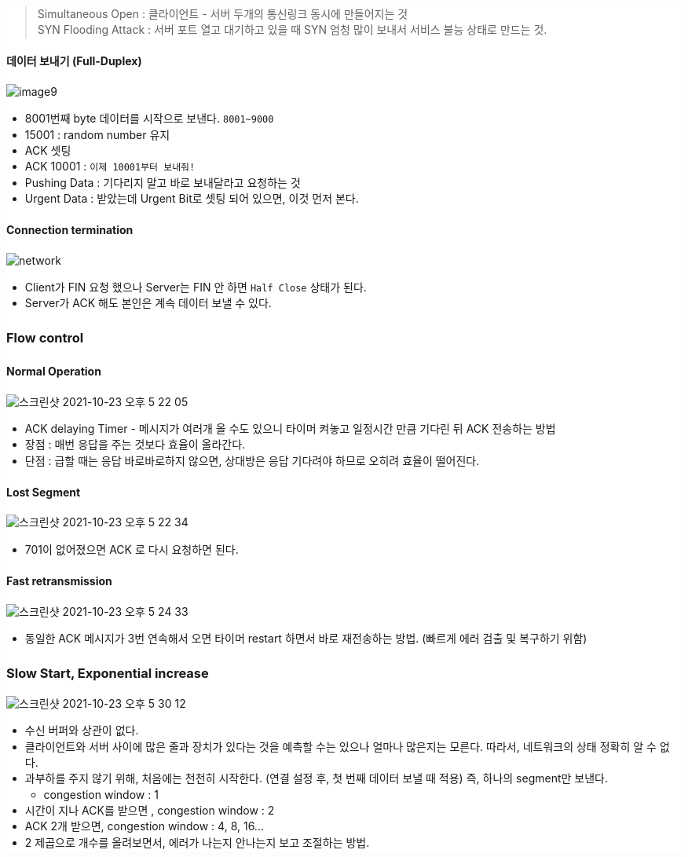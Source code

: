 > Simultaneous Open : 클라이언트 - 서버 두개의 통신링크 동시에 만들어지는 것  
> SYN Flooding Attack : 서버 포트 열고 대기하고 있을 때 SYN 엄청 많이 보내서 서비스 불능 상태로 만드는 것.  

#### 데이터 보내기 (Full-Duplex)
![image9](https://user-images.githubusercontent.com/64299475/138548179-dbb5ec1d-4cbf-4dff-9c0f-4f85688fe9d3.png)

* 8001번째 byte 데이터를 시작으로 보낸다. `8001~9000`
* 15001 : random number 유지
* ACK 셋팅
* ACK 10001 : `이제 10001부터 보내줘!`
* Pushing Data : 기다리지 말고 바로 보내달라고 요청하는 것
* Urgent Data : 받았는데 Urgent Bit로 셋팅 되어 있으면, 이것 먼저 본다.

#### Connection termination
<img width="778" alt="network" src="https://user-images.githubusercontent.com/64299475/138548464-81bc9f30-faac-4f5b-b786-6f1c875f8b07.png">

* Client가 FIN 요청 했으나 Server는 FIN 안 하면 `Half Close` 상태가 된다.
* Server가 ACK 해도 본인은 계속 데이터 보낼 수 있다. 


### Flow control
#### Normal Operation

<img width="617" alt="스크린샷 2021-10-23 오후 5 22 05" src="https://user-images.githubusercontent.com/64299475/138548844-5a5d0c8c-beb9-4344-b9f5-50c2cf56d485.png">

* ACK delaying Timer - 메시지가 여러개 올 수도 있으니 타이머 켜놓고 일정시간 만큼 기다린 뒤 ACK 전송하는 방법
* 장점 : 매번 응답을 주는 것보다 효율이 올라간다.
* 단점 : 급할 때는 응답 바로바로하지 않으면, 상대방은 응답 기다려야 하므로 오히려 효율이 떨어진다.

#### Lost Segment
<img width="617" alt="스크린샷 2021-10-23 오후 5 22 34" src="https://user-images.githubusercontent.com/64299475/138548872-1e5ef0b2-06cc-4d02-ba6b-3f4ae00fdd65.png">

* 701이 없어졌으면 ACK 로 다시 요청하면 된다.

#### Fast retransmission
<img width="598" alt="스크린샷 2021-10-23 오후 5 24 33" src="https://user-images.githubusercontent.com/64299475/138548978-fe2095b9-b755-472c-940f-2ba42e847f57.png">

* 동일한 ACK 메시지가 3번 연속해서 오면 타이머 restart 하면서 바로 재전송하는 방법. (빠르게 에러 검출 및 복구하기 위함)

### Slow Start, Exponential increase

<img width="784" alt="스크린샷 2021-10-23 오후 5 30 12" src="https://user-images.githubusercontent.com/64299475/138549172-3acfb5b3-a199-4b27-a36b-060e8b25acf0.png">

* 수신 버퍼와 상관이 없다.
* 클라이언트와 서버 사이에 많은 줄과 장치가 있다는 것을 예측할 수는 있으나 얼마나 많은지는 모른다. 따라서, 네트워크의 상태 정확히 알 수 없다. 
* 과부하를 주지 않기 위해, 처음에는 천천히 시작한다. (연결 설정 후, 첫 번째 데이터 보낼 때 적용) 즉, 하나의 segment만 보낸다.
	* congestion window : 1
* 시간이 지나 ACK를 받으면 , congestion window : 2
* ACK 2개 받으면, congestion window : 4, 8, 16…
* 2 제곱으로 개수를 올려보면서, 에러가 나는지 안나는지 보고 조절하는 방법.
